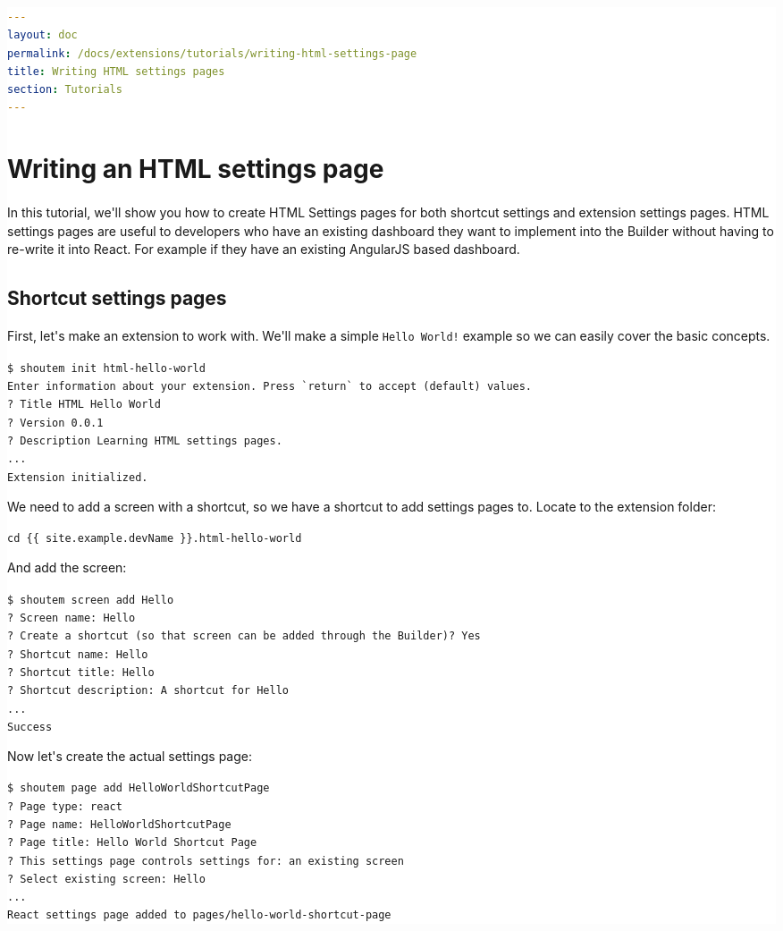 ```yaml
---
layout: doc
permalink: /docs/extensions/tutorials/writing-html-settings-page
title: Writing HTML settings pages
section: Tutorials
---
```


# Writing an HTML settings page

In this tutorial, we'll show you how to create HTML Settings pages for both shortcut settings and extension settings pages. HTML settings pages are useful to developers who have an existing dashboard they want to implement into the Builder without having to re-write it into React. For example if they have an existing AngularJS based dashboard.

## Shortcut settings pages

First, let's make an extension to work with. We'll make a simple `Hello World!` example so we can easily cover the basic concepts.

```ShellSession
$ shoutem init html-hello-world
Enter information about your extension. Press `return` to accept (default) values.
? Title HTML Hello World
? Version 0.0.1
? Description Learning HTML settings pages.
...
Extension initialized.
```

We need to add a screen with a shortcut, so we have a shortcut to add settings pages to. Locate to the extension folder:

```ShellSession
cd {{ site.example.devName }}.html-hello-world
```

And add the screen:

```ShellSession
$ shoutem screen add Hello
? Screen name: Hello
? Create a shortcut (so that screen can be added through the Builder)? Yes
? Shortcut name: Hello
? Shortcut title: Hello
? Shortcut description: A shortcut for Hello
...
Success
```

Now let's create the actual settings page:

```ShellSession
$ shoutem page add HelloWorldShortcutPage
? Page type: react
? Page name: HelloWorldShortcutPage
? Page title: Hello World Shortcut Page
? This settings page controls settings for: an existing screen
? Select existing screen: Hello
...
React settings page added to pages/hello-world-shortcut-page
```
